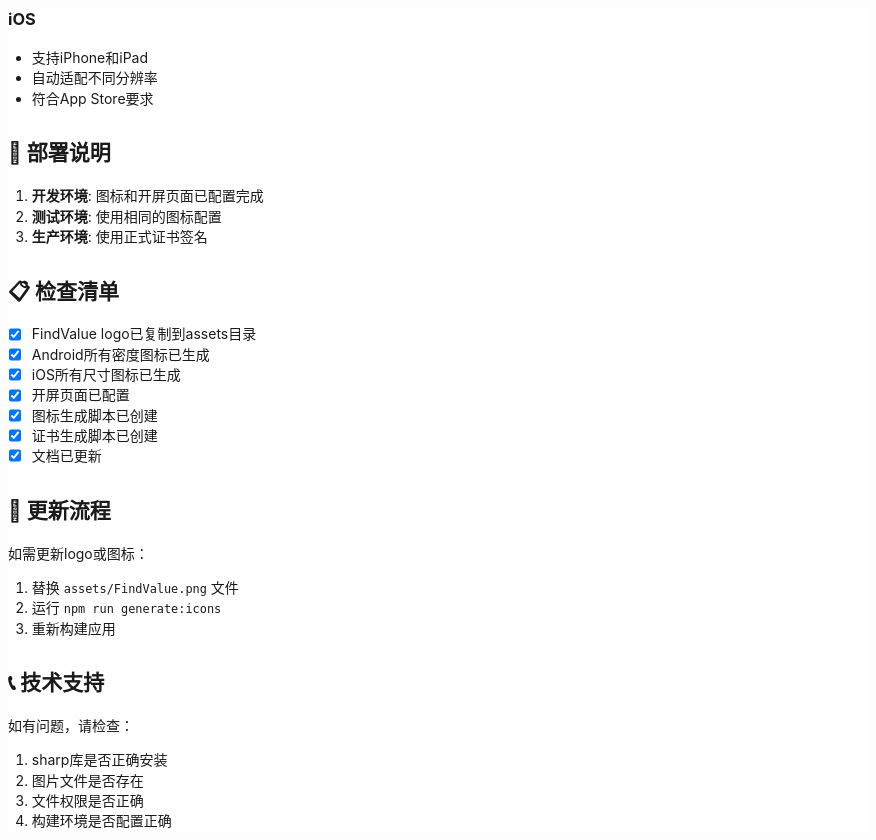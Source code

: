 ### iOS
- 支持iPhone和iPad
- 自动适配不同分辨率
- 符合App Store要求

## 🚀 部署说明

1. **开发环境**: 图标和开屏页面已配置完成
2. **测试环境**: 使用相同的图标配置
3. **生产环境**: 使用正式证书签名

## 📋 检查清单

- [x] FindValue logo已复制到assets目录
- [x] Android所有密度图标已生成
- [x] iOS所有尺寸图标已生成
- [x] 开屏页面已配置
- [x] 图标生成脚本已创建
- [x] 证书生成脚本已创建
- [x] 文档已更新

## 🔄 更新流程

如需更新logo或图标：

1. 替换 `assets/FindValue.png` 文件
2. 运行 `npm run generate:icons`
3. 重新构建应用

## 📞 技术支持

如有问题，请检查：
1. sharp库是否正确安装
2. 图片文件是否存在
3. 文件权限是否正确
4. 构建环境是否配置正确

